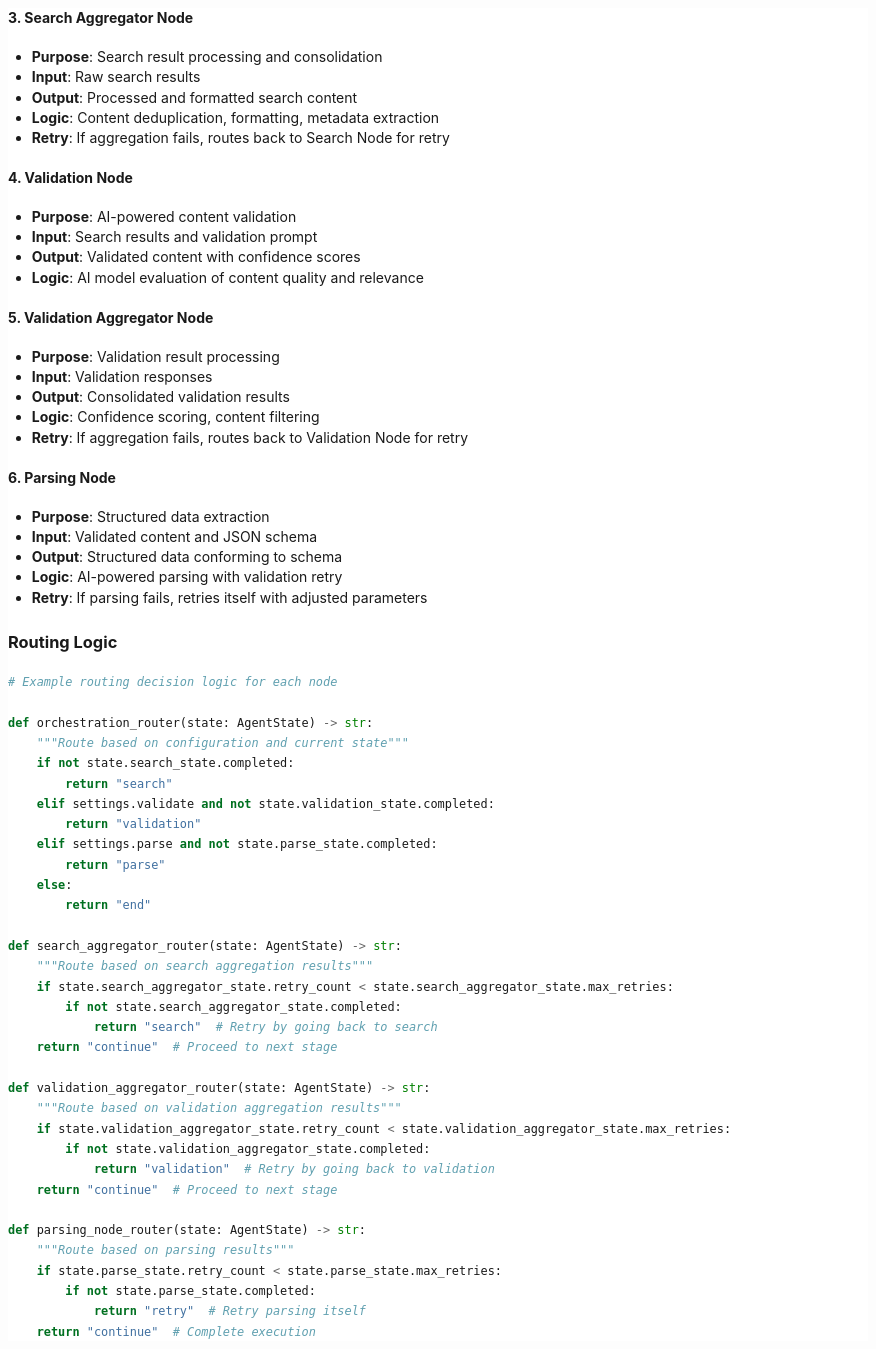 #### 3. Search Aggregator Node
- **Purpose**: Search result processing and consolidation
- **Input**: Raw search results
- **Output**: Processed and formatted search content
- **Logic**: Content deduplication, formatting, metadata extraction
- **Retry**: If aggregation fails, routes back to Search Node for retry

#### 4. Validation Node
- **Purpose**: AI-powered content validation
- **Input**: Search results and validation prompt
- **Output**: Validated content with confidence scores
- **Logic**: AI model evaluation of content quality and relevance

#### 5. Validation Aggregator Node
- **Purpose**: Validation result processing
- **Input**: Validation responses
- **Output**: Consolidated validation results
- **Logic**: Confidence scoring, content filtering
- **Retry**: If aggregation fails, routes back to Validation Node for retry

#### 6. Parsing Node
- **Purpose**: Structured data extraction
- **Input**: Validated content and JSON schema
- **Output**: Structured data conforming to schema
- **Logic**: AI-powered parsing with validation retry
- **Retry**: If parsing fails, retries itself with adjusted parameters

### Routing Logic

```python
# Example routing decision logic for each node

def orchestration_router(state: AgentState) -> str:
    """Route based on configuration and current state"""
    if not state.search_state.completed:
        return "search"
    elif settings.validate and not state.validation_state.completed:
        return "validation"
    elif settings.parse and not state.parse_state.completed:
        return "parse"
    else:
        return "end"

def search_aggregator_router(state: AgentState) -> str:
    """Route based on search aggregation results"""
    if state.search_aggregator_state.retry_count < state.search_aggregator_state.max_retries:
        if not state.search_aggregator_state.completed:
            return "search"  # Retry by going back to search
    return "continue"  # Proceed to next stage

def validation_aggregator_router(state: AgentState) -> str:
    """Route based on validation aggregation results"""
    if state.validation_aggregator_state.retry_count < state.validation_aggregator_state.max_retries:
        if not state.validation_aggregator_state.completed:
            return "validation"  # Retry by going back to validation
    return "continue"  # Proceed to next stage

def parsing_node_router(state: AgentState) -> str:
    """Route based on parsing results"""
    if state.parse_state.retry_count < state.parse_state.max_retries:
        if not state.parse_state.completed:
            return "retry"  # Retry parsing itself
    return "continue"  # Complete execution
```
